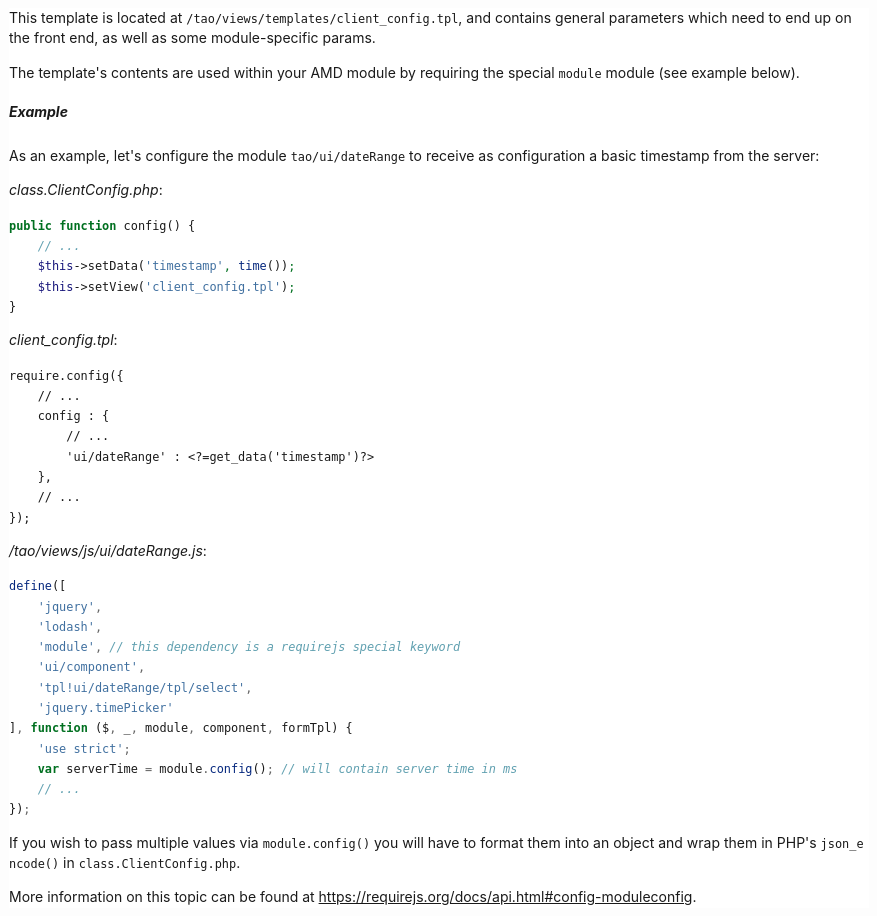 This template is located at `/tao/views/templates/client_config.tpl`, and contains general parameters which need to end up on the front end, as well as some module-specific params.

The template's contents are used within your AMD module by requiring the special `module` module (see example below).

##### Example

As an example, let's configure the module `tao/ui/dateRange` to receive as configuration a basic timestamp from the server:

*class.ClientConfig.php*:

```php
public function config() {
    // ...
    $this->setData('timestamp', time());
    $this->setView('client_config.tpl');
}
```

*client_config.tpl*:

```
require.config({
    // ...
    config : {
        // ...
        'ui/dateRange' : <?=get_data('timestamp')?>
    },
    // ...
});
```

*/tao/views/js/ui/dateRange.js*:

```javascript
define([
    'jquery',
    'lodash',
    'module', // this dependency is a requirejs special keyword
    'ui/component',
    'tpl!ui/dateRange/tpl/select',
    'jquery.timePicker'
], function ($, _, module, component, formTpl) {
    'use strict';
    var serverTime = module.config(); // will contain server time in ms
    // ...
});
```

If you wish to pass multiple values via `module.config()` you will have to format them into an object and wrap them in PHP's `json_encode()` in `class.ClientConfig.php`.


More information on this topic can be found at https://requirejs.org/docs/api.html#config-moduleconfig.
